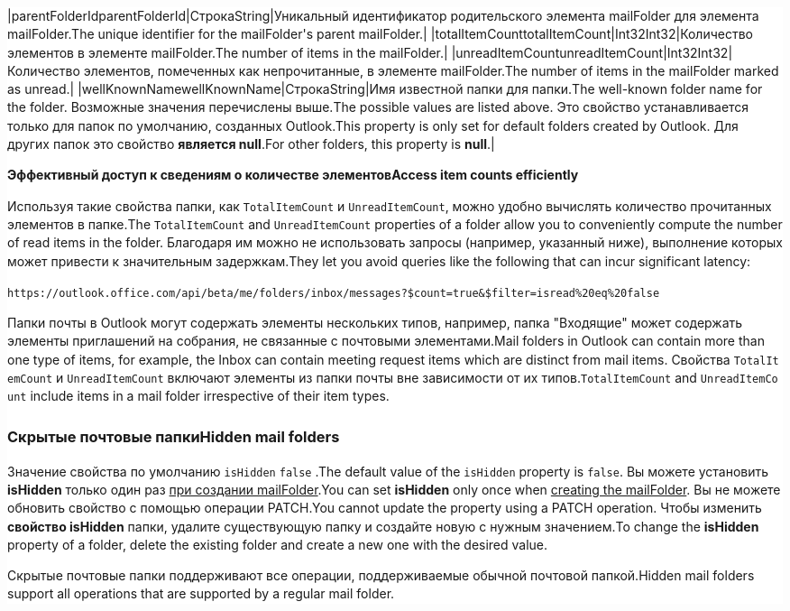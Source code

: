 |<span data-ttu-id="0b941-225">parentFolderId</span><span class="sxs-lookup"><span data-stu-id="0b941-225">parentFolderId</span></span>|<span data-ttu-id="0b941-226">Строка</span><span class="sxs-lookup"><span data-stu-id="0b941-226">String</span></span>|<span data-ttu-id="0b941-227">Уникальный идентификатор родительского элемента mailFolder для элемента mailFolder.</span><span class="sxs-lookup"><span data-stu-id="0b941-227">The unique identifier for the mailFolder's parent mailFolder.</span></span>|
|<span data-ttu-id="0b941-228">totalItemCount</span><span class="sxs-lookup"><span data-stu-id="0b941-228">totalItemCount</span></span>|<span data-ttu-id="0b941-229">Int32</span><span class="sxs-lookup"><span data-stu-id="0b941-229">Int32</span></span>|<span data-ttu-id="0b941-230">Количество элементов в элементе mailFolder.</span><span class="sxs-lookup"><span data-stu-id="0b941-230">The number of items in the mailFolder.</span></span>|
|<span data-ttu-id="0b941-231">unreadItemCount</span><span class="sxs-lookup"><span data-stu-id="0b941-231">unreadItemCount</span></span>|<span data-ttu-id="0b941-232">Int32</span><span class="sxs-lookup"><span data-stu-id="0b941-232">Int32</span></span>|<span data-ttu-id="0b941-233">Количество элементов, помеченных как непрочитанные, в элементе mailFolder.</span><span class="sxs-lookup"><span data-stu-id="0b941-233">The number of items in the mailFolder marked as unread.</span></span>|
|<span data-ttu-id="0b941-234">wellKnownName</span><span class="sxs-lookup"><span data-stu-id="0b941-234">wellKnownName</span></span>|<span data-ttu-id="0b941-235">Строка</span><span class="sxs-lookup"><span data-stu-id="0b941-235">String</span></span>|<span data-ttu-id="0b941-236">Имя известной папки для папки.</span><span class="sxs-lookup"><span data-stu-id="0b941-236">The well-known folder name for the folder.</span></span> <span data-ttu-id="0b941-237">Возможные значения перечислены выше.</span><span class="sxs-lookup"><span data-stu-id="0b941-237">The possible values are listed above.</span></span> <span data-ttu-id="0b941-238">Это свойство устанавливается только для папок по умолчанию, созданных Outlook.</span><span class="sxs-lookup"><span data-stu-id="0b941-238">This property is only set for default folders created by Outlook.</span></span> <span data-ttu-id="0b941-239">Для других папок это свойство **является null**.</span><span class="sxs-lookup"><span data-stu-id="0b941-239">For other folders, this property is **null**.</span></span>|

<span data-ttu-id="0b941-240">**Эффективный доступ к сведениям о количестве элементов**</span><span class="sxs-lookup"><span data-stu-id="0b941-240">**Access item counts efficiently**</span></span>

<span data-ttu-id="0b941-241">Используя такие свойства папки, как `TotalItemCount` и `UnreadItemCount`, можно удобно вычислять количество прочитанных элементов в папке.</span><span class="sxs-lookup"><span data-stu-id="0b941-241">The `TotalItemCount` and `UnreadItemCount` properties of a folder allow you to conveniently compute the number of read items in the folder.</span></span>
<span data-ttu-id="0b941-242">Благодаря им можно не использовать запросы (например, указанный ниже), выполнение которых может привести к значительным задержкам.</span><span class="sxs-lookup"><span data-stu-id="0b941-242">They let you avoid queries like the following that can incur significant latency:</span></span>

```http
https://outlook.office.com/api/beta/me/folders/inbox/messages?$count=true&$filter=isread%20eq%20false
```

<span data-ttu-id="0b941-243">Папки почты в Outlook могут содержать элементы нескольких типов, например, папка "Входящие" может содержать элементы приглашений на собрания, не связанные с почтовыми элементами.</span><span class="sxs-lookup"><span data-stu-id="0b941-243">Mail folders in Outlook can contain more than one type of items, for example, the Inbox can contain meeting request items which are distinct from mail items.</span></span> <span data-ttu-id="0b941-244">Свойства `TotalItemCount` и `UnreadItemCount` включают элементы из папки почты вне зависимости от их типов.</span><span class="sxs-lookup"><span data-stu-id="0b941-244">`TotalItemCount` and `UnreadItemCount` include items in a mail folder irrespective of their item types.</span></span>

### <a name="hidden-mail-folders"></a><span data-ttu-id="0b941-245">Скрытые почтовые папки</span><span class="sxs-lookup"><span data-stu-id="0b941-245">Hidden mail folders</span></span>
<span data-ttu-id="0b941-246">Значение свойства по умолчанию `isHidden` `false` .</span><span class="sxs-lookup"><span data-stu-id="0b941-246">The default value of the `isHidden` property is `false`.</span></span> <span data-ttu-id="0b941-247">Вы можете установить **isHidden** только один раз [при создании mailFolder](../api/user-post-mailfolders.md).</span><span class="sxs-lookup"><span data-stu-id="0b941-247">You can set **isHidden** only once when [creating the mailFolder](../api/user-post-mailfolders.md).</span></span> <span data-ttu-id="0b941-248">Вы не можете обновить свойство с помощью операции PATCH.</span><span class="sxs-lookup"><span data-stu-id="0b941-248">You cannot update the property using a PATCH operation.</span></span> <span data-ttu-id="0b941-249">Чтобы изменить **свойство isHidden** папки, удалите существующую папку и создайте новую с нужным значением.</span><span class="sxs-lookup"><span data-stu-id="0b941-249">To change the **isHidden** property of a folder, delete the existing folder and create a new one with the desired value.</span></span>

<span data-ttu-id="0b941-250">Скрытые почтовые папки поддерживают все операции, поддерживаемые обычной почтовой папкой.</span><span class="sxs-lookup"><span data-stu-id="0b941-250">Hidden mail folders support all operations that are supported by a regular mail folder.</span></span>
